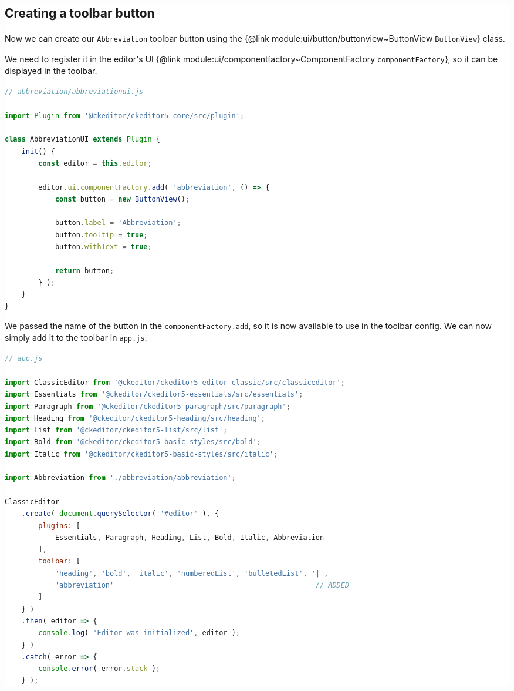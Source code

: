 ## Creating a toolbar button

Now we can create our `Abbreviation` toolbar button using the {@link module:ui/button/buttonview~ButtonView `ButtonView`} class.

We need to register it in the editor's UI {@link module:ui/componentfactory~ComponentFactory `componentFactory`}, so it can be displayed in the toolbar.

```js
// abbreviation/abbreviationui.js

import Plugin from '@ckeditor/ckeditor5-core/src/plugin';

class AbbreviationUI extends Plugin {
	init() {
		const editor = this.editor;

		editor.ui.componentFactory.add( 'abbreviation', () => {
			const button = new ButtonView();

			button.label = 'Abbreviation';
			button.tooltip = true;
			button.withText = true;

			return button;
		} );
	}
}
```
We passed the name of the button in the `componentFactory.add`, so it is now available to use in the toolbar config. We can now simply add it to the toolbar in `app.js`:

```js
// app.js

import ClassicEditor from '@ckeditor/ckeditor5-editor-classic/src/classiceditor';
import Essentials from '@ckeditor/ckeditor5-essentials/src/essentials';
import Paragraph from '@ckeditor/ckeditor5-paragraph/src/paragraph';
import Heading from '@ckeditor/ckeditor5-heading/src/heading';
import List from '@ckeditor/ckeditor5-list/src/list';
import Bold from '@ckeditor/ckeditor5-basic-styles/src/bold';
import Italic from '@ckeditor/ckeditor5-basic-styles/src/italic';

import Abbreviation from './abbreviation/abbreviation';

ClassicEditor
	.create( document.querySelector( '#editor' ), {
		plugins: [
			Essentials, Paragraph, Heading, List, Bold, Italic, Abbreviation
		],
		toolbar: [
			'heading', 'bold', 'italic', 'numberedList', 'bulletedList', '|',
			'abbreviation'												  // ADDED
		]
	} )
	.then( editor => {
		console.log( 'Editor was initialized', editor );
	} )
	.catch( error => {
		console.error( error.stack );
	} );
```
